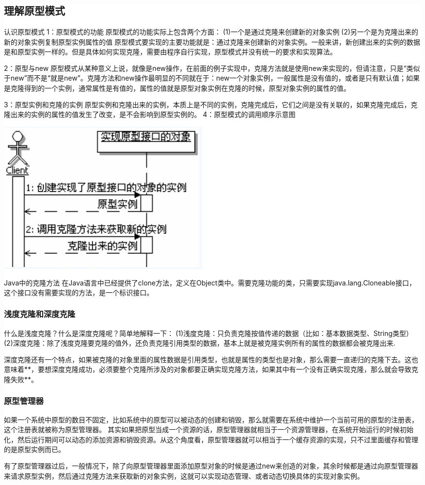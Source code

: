 ## 理解原型模式

认识原型模式
1：原型模式的功能
原型模式的功能实际上包含两个方面：
(1)一个是通过克隆来创建新的对象实例
(2)另一个是为克隆出来的新的对象实例复制原型实例属性的值
	原型模式要实现的主要功能就是：通过克隆来创建新的对象实例。一般来讲，新创建出来的实例的数据是和原型实例一样的。但是具体如何实现克隆，需要由程序自行实现，原型模式并没有统一的要求和实现算法。

2：原型与new
​	原型模式从某种意义上说，就像是new操作，在前面的例子实现中，克隆方法就是使用new来实现的，但请注意，只是“类似于new”而不是“就是new”。克隆方法和new操作最明显的不同就在于：new一个对象实例，一般属性是没有值的，或者是只有默认值；如果是克隆得到的一个实例，通常属性是有值的，属性的值就是原型对象实例在克隆的时候，原型对象实例的属性的值。

3：原型实例和克隆的实例
​	原型实例和克隆出来的实例，本质上是不同的实例，克隆完成后，它们之间是没有关联的，如果克隆完成后，克隆出来的实例的属性的值发生了改变，是不会影响到原型实例的。
4：原型模式的调用顺序示意图

![](.\image\java-designpartten\QQ截图20181012161858.png)

Java中的克隆方法
	在Java语言中已经提供了clone方法，定义在Object类中。需要克隆功能的类，只需要实现java.lang.Cloneable接口，这个接口没有需要实现的方法，是一个标识接口。

### 浅度克隆和深度克隆

什么是浅度克隆？什么是深度克隆呢？简单地解释一下：
(1)浅度克隆：只负责克隆按值传递的数据（比如：基本数据类型、String类型）
(2)深度克隆：除了浅度克隆要克隆的值外，还负责克隆引用类型的数据，基本上就是被克隆实例所有的属性的数据都会被克隆出来.

​	深度克隆还有一个特点，如果被克隆的对象里面的属性数据是引用类型，也就是属性的类型也是对象，那么需要一直递归的克隆下去。这也意味着**，要想深度克隆成功，必须要整个克隆所涉及的对象都要正确实现克隆方法，如果其中有一个没有正确实现克隆，那么就会导致克隆失败**。

### 原型管理器

​	如果一个系统中原型的数目不固定，比如系统中的原型可以被动态的创建和销毁，那么就需要在系统中维护一个当前可用的原型的注册表，这个注册表就被称为原型管理器。
	其实如果把原型当成一个资源的话，原型管理器就相当于一个资源管理器，在系统开始运行的时候初始化，然后运行期间可以动态的添加资源和销毁资源。从这个角度看，原型管理器就可以相当于一个缓存资源的实现，只不过里面缓存和管理的是原型实例而已。

​	有了原型管理器过后，一般情况下，除了向原型管理器里面添加原型对象的时候是通过new来创造的对象，其余时候都是通过向原型管理器来请求原型实例，然后通过克隆方法来获取新的对象实例，这就可以实现动态管理、或者动态切换具体的实现对象实例。
